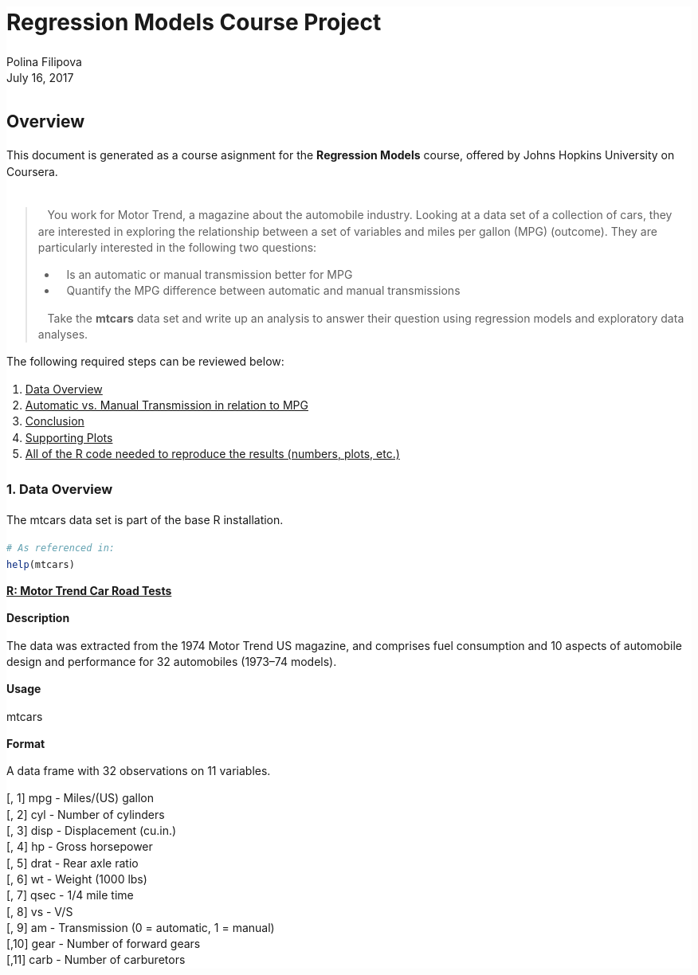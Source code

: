# Regression Models Course Project
Polina Filipova  
July 16, 2017  

<a name="top"></a>

## Overview

This document is generated as a course asignment for the __Regression Models__ course, offered by Johns Hopkins University on Coursera.<br><br>

<blockquote>&nbsp;&nbsp; You work for Motor Trend, a magazine about the automobile industry. Looking at a data set of a collection of cars, they are interested in exploring the relationship between a set of variables and miles per gallon (MPG) (outcome). They are particularly interested in the following two questions:

- &nbsp;&nbsp; Is an automatic or manual transmission better for MPG<br>
- &nbsp;&nbsp; Quantify the MPG difference between automatic and manual transmissions<br>

&nbsp;&nbsp; Take the <b>mtcars</b> data set and write up an analysis to answer their question using regression models and exploratory data analyses.</blockquote>

The following required steps can be reviewed below:

1.  [Data Overview](#step1) 
2.  [Automatic vs. Manual Transmission in relation to MPG](#step2) 
3.  [Conclusion](#step3)
4.  [Supporting Plots](#step4)
5.  [All of the R code needed to reproduce the results (numbers, plots, etc.)](#step5) 


### <a name="step1"></a>1. Data Overview

The mtcars data set is part of the base R installation.


```r
# As referenced in:
help(mtcars)
```

[__R: Motor Trend Car Road Tests__](https://stat.ethz.ch/R-manual/R-devel/library/datasets/html/mtcars.html)

__Description__

The data was extracted from the 1974 Motor Trend US magazine, and comprises fuel consumption and 10 aspects of automobile design and performance for 32 automobiles (1973–74 models).

__Usage__

mtcars

__Format__

A data frame with 32 observations on 11 variables.

[, 1]	mpg - Miles/(US) gallon<br>
[, 2]	cyl - Number of cylinders<br>
[, 3]	disp - Displacement (cu.in.)<br>
[, 4]	hp - Gross horsepower<br>
[, 5]	drat - Rear axle ratio<br>
[, 6]	wt - Weight (1000 lbs)<br>
[, 7]	qsec - 1/4 mile time<br>
[, 8]	vs - V/S<br>
[, 9]	am - Transmission (0 = automatic, 1 = manual)<br>
[,10]	gear - Number of forward gears<br>
[,11]	carb - Number of carburetors<br>
